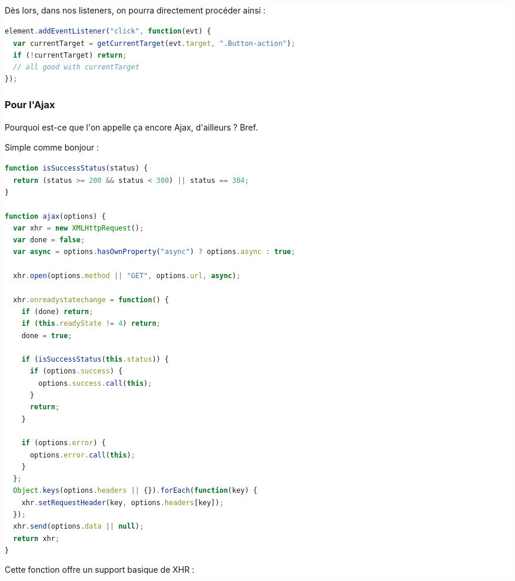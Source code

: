 Dès lors, dans nos listeners, on pourra directement procéder ainsi :

```javascript
element.addEventListener("click", function(evt) {
  var currentTarget = getCurrentTarget(evt.target, ".Button-action");
  if (!currentTarget) return;
  // all good with currentTarget
});
```

### Pour l'Ajax

Pourquoi est-ce que l'on appelle ça encore Ajax, d'ailleurs ? Bref.

Simple comme bonjour :

```javascript
function isSuccessStatus(status) {
  return (status >= 200 && status < 300) || status == 304;
}

function ajax(options) {
  var xhr = new XMLHttpRequest();
  var done = false;
  var async = options.hasOwnProperty("async") ? options.async : true;

  xhr.open(options.method || "GET", options.url, async);

  xhr.onreadystatechange = function() {
    if (done) return;
    if (this.readyState != 4) return;
    done = true;

    if (isSuccessStatus(this.status)) {
      if (options.success) {
        options.success.call(this);
      }
      return;
    }

    if (options.error) {
      options.error.call(this);
    }
  };
  Object.keys(options.headers || {}).forEach(function(key) {
    xhr.setRequestHeader(key, options.headers[key]);
  });
  xhr.send(options.data || null);
  return xhr;
}
```

Cette fonction offre un support basique de XHR :
